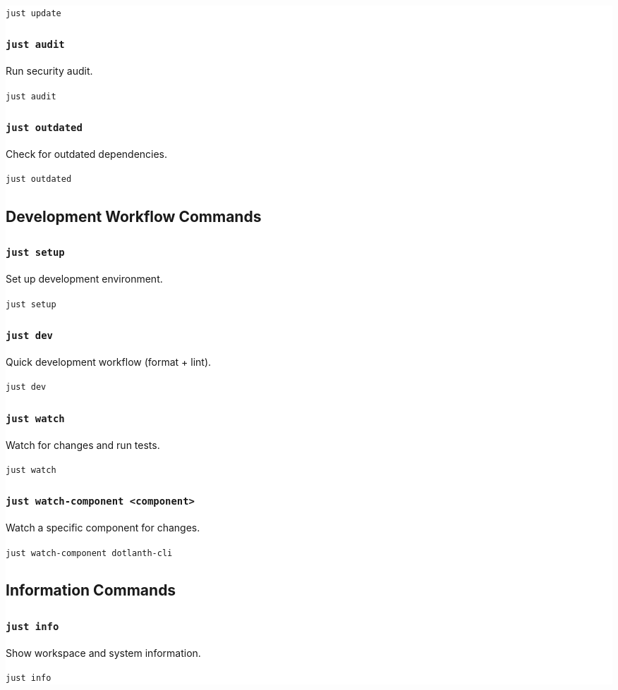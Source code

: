 ```bash
just update
```

### `just audit`
Run security audit.

```bash
just audit
```

### `just outdated`
Check for outdated dependencies.

```bash
just outdated
```

## Development Workflow Commands

### `just setup`
Set up development environment.

```bash
just setup
```

### `just dev`
Quick development workflow (format + lint).

```bash
just dev
```

### `just watch`
Watch for changes and run tests.

```bash
just watch
```

### `just watch-component <component>`
Watch a specific component for changes.

```bash
just watch-component dotlanth-cli
```

## Information Commands

### `just info`
Show workspace and system information.

```bash
just info
```
